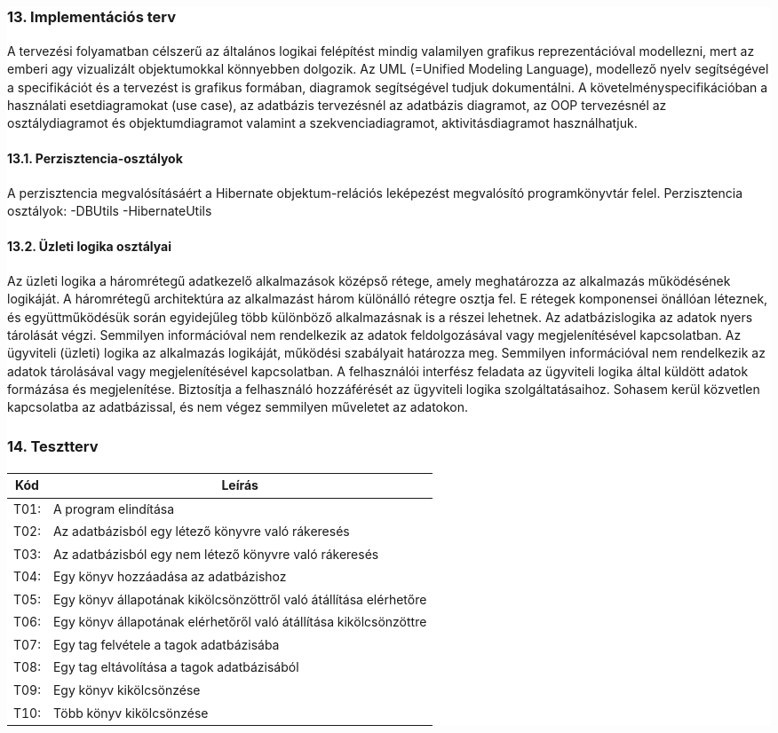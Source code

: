### 13. Implementációs terv

A tervezési folyamatban célszerű az általános logikai felépítést mindig valamilyen 
grafikus reprezentációval
modellezni, mert az emberi agy vizualizált objektumokkal könnyebben dolgozik.
Az UML (=Unified Modeling Language), modellező nyelv segítségével a specifikációt és 
a tervezést is grafikus
formában, diagramok segítségével tudjuk dokumentálni. A követelményspecifikációban a használati
esetdiagramokat (use case), az adatbázis tervezésnél az adatbázis diagramot, az OOP 
tervezésnél az
osztálydiagramot és objektumdiagramot valamint a szekvenciadiagramot, aktivitásdiagramot
használhatjuk.
#### 13.1. Perzisztencia-osztályok 

A perzisztencia megvalósításáért a Hibernate objektum-relációs leképezést
megvalósító programkönyvtár felel.
Perzisztencia osztályok:
   -DBUtils
   -HibernateUtils
   
#### 13.2. Üzleti logika osztályai  
Az üzleti logika a háromrétegű adatkezelő alkalmazások középső rétege, amely meghatározza 
az alkalmazás működésének logikáját.
A háromrétegű architektúra az alkalmazást három különálló rétegre osztja fel. E rétegek 
komponensei önállóan léteznek, és együttműködésük során egyidejűleg több különböző 
alkalmazásnak is a részei lehetnek.
Az adatbázislogika az adatok nyers tárolását végzi. Semmilyen információval nem rendelkezik 
az adatok feldolgozásával vagy megjelenítésével kapcsolatban.
Az ügyviteli (üzleti) logika az alkalmazás logikáját, működési szabályait határozza meg. 
Semmilyen információval nem rendelkezik az adatok tárolásával vagy megjelenítésével kapcsolatban.
A felhasználói interfész feladata az ügyviteli logika által küldött adatok formázása és
megjelenítése. Biztosítja a felhasználó hozzáférését az ügyviteli logika szolgáltatásaihoz. 
Sohasem kerül közvetlen kapcsolatba az adatbázissal, és nem végez semmilyen műveletet az 
adatokon.

### 14. Tesztterv  

Kód|Leírás|  
----|---  
T01:| A program elindítása  |
T02: | Az adatbázisból egy létező könyvre való rákeresés  |
T03: | Az adatbázisból egy nem létező könyvre való rákeresés  |
T04: | Egy könyv hozzáadása az adatbázishoz  |
T05: | Egy könyv állapotának kikölcsönzöttről való átállítása elérhetőre  |
T06: | Egy könyv állapotának elérhetőről való átállítása kikölcsönzöttre  |
T07: | Egy tag felvétele a tagok adatbázisába  
T08: | Egy tag eltávolítása a tagok adatbázisából
T09: | Egy könyv kikölcsönzése
T10: | Több könyv kikölcsönzése